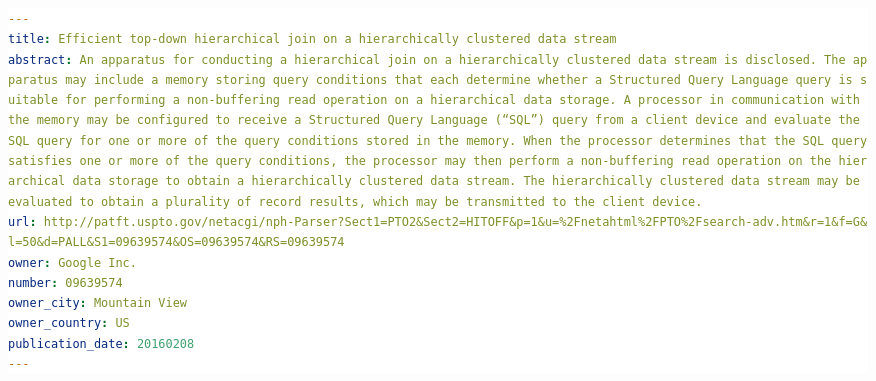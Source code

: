 ```yaml
---
title: Efficient top-down hierarchical join on a hierarchically clustered data stream
abstract: An apparatus for conducting a hierarchical join on a hierarchically clustered data stream is disclosed. The apparatus may include a memory storing query conditions that each determine whether a Structured Query Language query is suitable for performing a non-buffering read operation on a hierarchical data storage. A processor in communication with the memory may be configured to receive a Structured Query Language (“SQL”) query from a client device and evaluate the SQL query for one or more of the query conditions stored in the memory. When the processor determines that the SQL query satisfies one or more of the query conditions, the processor may then perform a non-buffering read operation on the hierarchical data storage to obtain a hierarchically clustered data stream. The hierarchically clustered data stream may be evaluated to obtain a plurality of record results, which may be transmitted to the client device.
url: http://patft.uspto.gov/netacgi/nph-Parser?Sect1=PTO2&Sect2=HITOFF&p=1&u=%2Fnetahtml%2FPTO%2Fsearch-adv.htm&r=1&f=G&l=50&d=PALL&S1=09639574&OS=09639574&RS=09639574
owner: Google Inc.
number: 09639574
owner_city: Mountain View
owner_country: US
publication_date: 20160208
---
```

